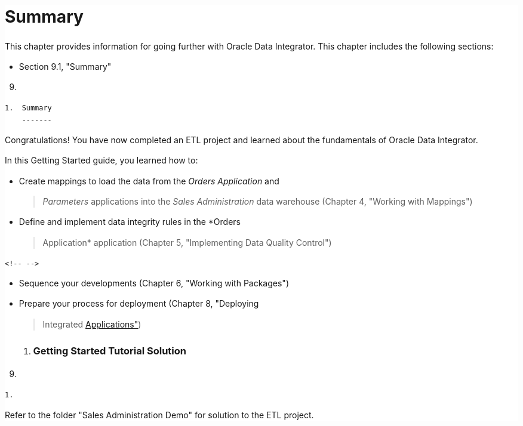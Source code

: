 Summary
=======

This chapter provides information for going further with Oracle Data
Integrator. This chapter includes the following sections:

-   Section 9.1, \"Summary\"

9.  

    1.  Summary
        -------

Congratulations! You have now completed an ETL project and learned about
the fundamentals of Oracle Data Integrator.

In this Getting Started guide, you learned how to:

-   Create mappings to load the data from the *Orders Application* and
    > *Parameters* applications into the *Sales Administration* data
    > warehouse (Chapter 4, \"Working with Mappings\")

-   Define and implement data integrity rules in the *Orders
    > Application* application (Chapter 5, \"Implementing Data Quality
    > Control\")

```{=html}
<!-- -->
```
-   Sequence your developments (Chapter 6, \"Working with Packages\")

-   Prepare your process for deployment (Chapter 8, \"Deploying
    > Integrated [Applications\"](#deploying-integrated-applications))

    1.  ### Getting Started Tutorial Solution

9.  

    1.  

Refer to the folder "Sales Administration Demo" for solution to the ETL
project.
